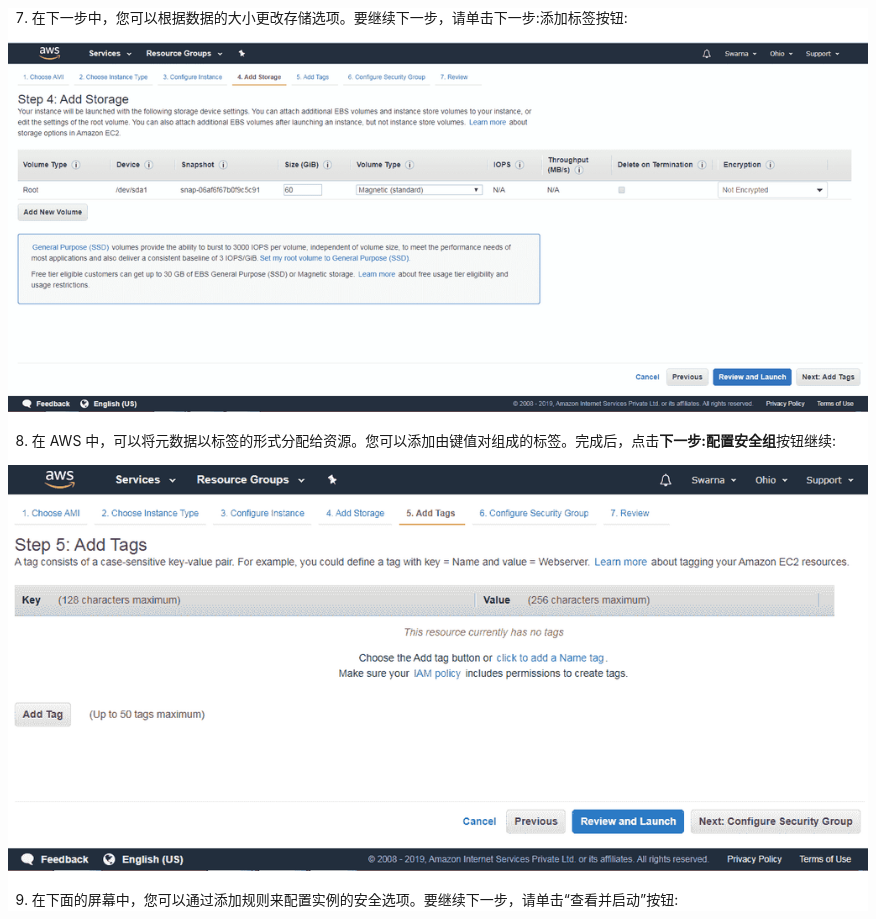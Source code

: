 7.  在下一步中，您可以根据数据的大小更改存储选项。要继续下一步，请单击下一步:添加标签按钮:

![](img/fb17eb7a-7d99-4c44-b0e5-d3654a7c14e0.png)

8.  在 AWS 中，可以将元数据以标签的形式分配给资源。您可以添加由键值对组成的标签。完成后，点击**下一步:配置安全组**按钮继续:

![](img/070f4b7c-2cfd-416a-a9e5-6ff691a7ea64.png)

9.  在下面的屏幕中，您可以通过添加规则来配置实例的安全选项。要继续下一步，请单击“查看并启动”按钮:
